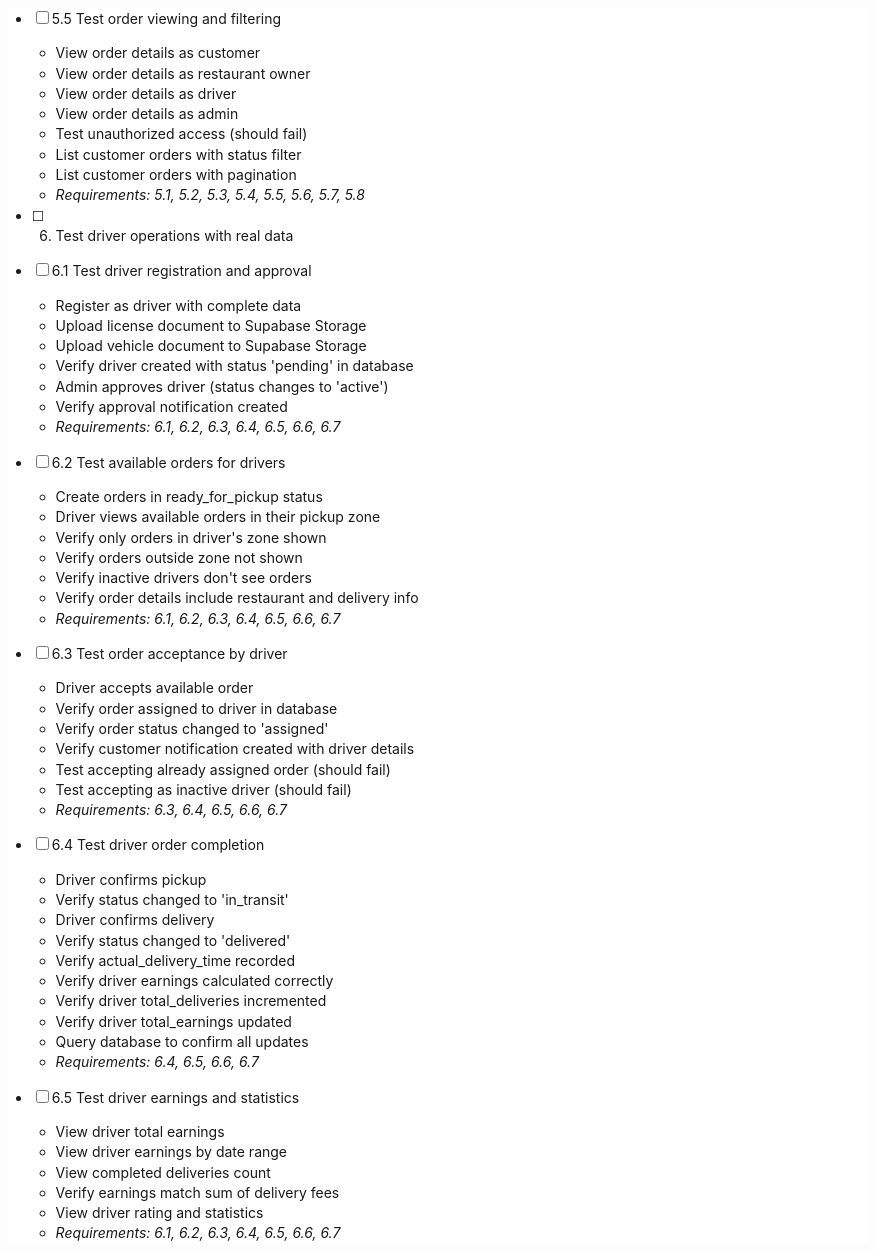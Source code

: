 - [ ] 5.5 Test order viewing and filtering
  - View order details as customer
  - View order details as restaurant owner
  - View order details as driver
  - View order details as admin
  - Test unauthorized access (should fail)
  - List customer orders with status filter
  - List customer orders with pagination
  - _Requirements: 5.1, 5.2, 5.3, 5.4, 5.5, 5.6, 5.7, 5.8_

- [ ] 6. Test driver operations with real data
- [ ] 6.1 Test driver registration and approval
  - Register as driver with complete data
  - Upload license document to Supabase Storage
  - Upload vehicle document to Supabase Storage
  - Verify driver created with status 'pending' in database
  - Admin approves driver (status changes to 'active')
  - Verify approval notification created
  - _Requirements: 6.1, 6.2, 6.3, 6.4, 6.5, 6.6, 6.7_

- [ ] 6.2 Test available orders for drivers
  - Create orders in ready_for_pickup status
  - Driver views available orders in their pickup zone
  - Verify only orders in driver's zone shown
  - Verify orders outside zone not shown
  - Verify inactive drivers don't see orders
  - Verify order details include restaurant and delivery info
  - _Requirements: 6.1, 6.2, 6.3, 6.4, 6.5, 6.6, 6.7_

- [ ] 6.3 Test order acceptance by driver
  - Driver accepts available order
  - Verify order assigned to driver in database
  - Verify order status changed to 'assigned'
  - Verify customer notification created with driver details
  - Test accepting already assigned order (should fail)
  - Test accepting as inactive driver (should fail)
  - _Requirements: 6.3, 6.4, 6.5, 6.6, 6.7_

- [ ] 6.4 Test driver order completion
  - Driver confirms pickup
  - Verify status changed to 'in_transit'
  - Driver confirms delivery
  - Verify status changed to 'delivered'
  - Verify actual_delivery_time recorded
  - Verify driver earnings calculated correctly
  - Verify driver total_deliveries incremented
  - Verify driver total_earnings updated
  - Query database to confirm all updates
  - _Requirements: 6.4, 6.5, 6.6, 6.7_

- [ ] 6.5 Test driver earnings and statistics
  - View driver total earnings
  - View driver earnings by date range
  - View completed deliveries count
  - Verify earnings match sum of delivery fees
  - View driver rating and statistics
  - _Requirements: 6.1, 6.2, 6.3, 6.4, 6.5, 6.6, 6.7_
